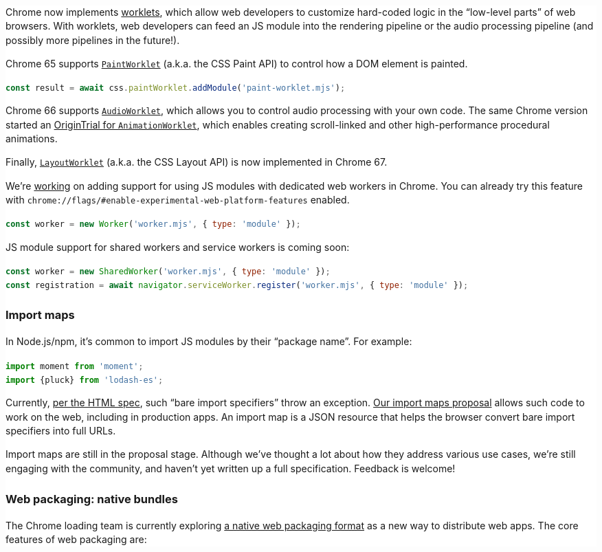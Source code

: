 Chrome now implements [worklets](https://drafts.css-houdini.org/worklets/), which allow web developers to customize hard-coded logic in the “low-level parts” of web browsers. With worklets, web developers can feed an JS module into the rendering pipeline or the audio processing pipeline (and possibly more pipelines in the future!).

Chrome 65 supports [`PaintWorklet`](https://developers.google.com/web/updates/2018/01/paintapi) (a.k.a. the CSS Paint API) to control how a DOM element is painted.

```js
const result = await css.paintWorklet.addModule('paint-worklet.mjs');
```

Chrome 66 supports [`AudioWorklet`](https://developers.google.com/web/updates/2017/12/audio-worklet), which allows you to control audio processing with your own code. The same Chrome version started an [OriginTrial for `AnimationWorklet`](https://groups.google.com/a/chromium.org/d/msg/blink-dev/AZ-PYPMS7EA/DEqbe2u5BQAJ), which enables creating scroll-linked and other high-performance procedural animations.

Finally, [`LayoutWorklet`](https://drafts.css-houdini.org/css-layout-api/) (a.k.a. the CSS Layout API) is now implemented in Chrome 67.

We’re [working](https://bugs.chromium.org/p/chromium/issues/detail?id=680046) on adding support for using JS modules with dedicated web workers in Chrome. You can already try this feature with `chrome://flags/#enable-experimental-web-platform-features` enabled.

```js
const worker = new Worker('worker.mjs', { type: 'module' });
```

JS module support for shared workers and service workers is coming soon:

```js
const worker = new SharedWorker('worker.mjs', { type: 'module' });
const registration = await navigator.serviceWorker.register('worker.mjs', { type: 'module' });
```

### Import maps

In Node.js/npm, it’s common to import JS modules by their “package name”. For example:

```js
import moment from 'moment';
import {pluck} from 'lodash-es';
```

Currently, [per the HTML spec](https://html.spec.whatwg.org/multipage/webappapis.html#resolve-a-module-specifier), such “bare import specifiers” throw an exception. [Our import maps proposal](https://github.com/domenic/import-maps) allows such code to work on the web, including in production apps. An import map is a JSON resource that helps the browser convert bare import specifiers into full URLs.

Import maps are still in the proposal stage. Although we’ve thought a lot about how they address various use cases, we’re still engaging with the community, and haven’t yet written up a full specification. Feedback is welcome!

### Web packaging: native bundles

The Chrome loading team is currently exploring [a native web packaging format](https://github.com/WICG/webpackage) as a new way to distribute web apps. The core features of web packaging are:
